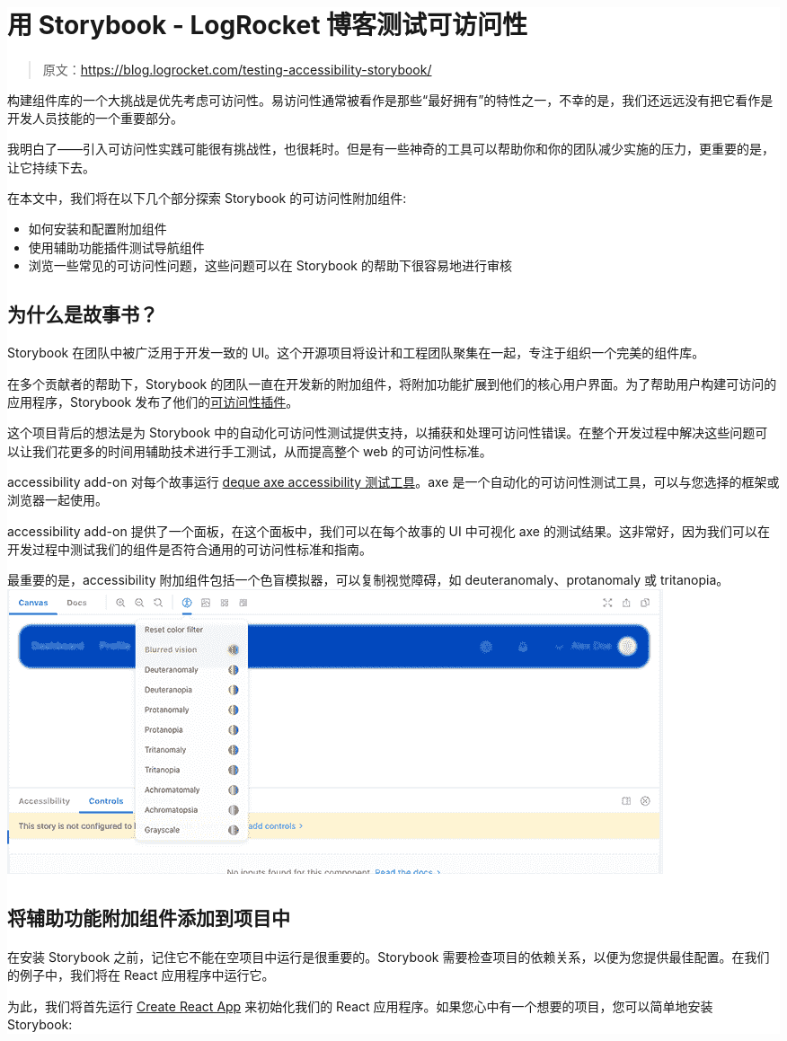 # 用 Storybook - LogRocket 博客测试可访问性

> 原文：<https://blog.logrocket.com/testing-accessibility-storybook/>

构建组件库的一个大挑战是优先考虑可访问性。易访问性通常被看作是那些“最好拥有”的特性之一，不幸的是，我们还远远没有把它看作是开发人员技能的一个重要部分。

我明白了——引入可访问性实践可能很有挑战性，也很耗时。但是有一些神奇的工具可以帮助你和你的团队减少实施的压力，更重要的是，让它持续下去。

在本文中，我们将在以下几个部分探索 Storybook 的可访问性附加组件:

*   如何安装和配置附加组件
*   使用辅助功能插件测试导航组件
*   浏览一些常见的可访问性问题，这些问题可以在 Storybook 的帮助下很容易地进行审核

## 为什么是故事书？

Storybook 在团队中被广泛用于开发一致的 UI。这个开源项目将设计和工程团队聚集在一起，专注于组织一个完美的组件库。

在多个贡献者的帮助下，Storybook 的团队一直在开发新的附加组件，将附加功能扩展到他们的核心用户界面。为了帮助用户构建可访问的应用程序，Storybook 发布了他们的[可访问性插件](https://storybook.js.org/addons/@storybook/addon-a11y)。

这个项目背后的想法是为 Storybook 中的自动化可访问性测试提供支持，以捕获和处理可访问性错误。在整个开发过程中解决这些问题可以让我们花更多的时间用辅助技术进行手工测试，从而提高整个 web 的可访问性标准。

accessibility add-on 对每个故事运行 [deque axe accessibility 测试工具](https://www.deque.com/axe/)。axe 是一个自动化的可访问性测试工具，可以与您选择的框架或浏览器一起使用。

accessibility add-on 提供了一个面板，在这个面板中，我们可以在每个故事的 UI 中可视化 axe 的测试结果。这非常好，因为我们可以在开发过程中测试我们的组件是否符合通用的可访问性标准和指南。

最重要的是，accessibility 附加组件包括一个色盲模拟器，可以复制视觉障碍，如 deuteranomaly、protanomaly 或 tritanopia。
![The color blindness simulator menu](img/b2ab61ed99e4498935026cce8b27db14.png)

## 将辅助功能附加组件添加到项目中

在安装 Storybook 之前，记住它不能在空项目中运行是很重要的。Storybook 需要检查项目的依赖关系，以便为您提供最佳配置。在我们的例子中，我们将在 React 应用程序中运行它。

为此，我们将首先运行 [Create React App](https://blog.logrocket.com/tag/create-react-app) 来初始化我们的 React 应用程序。如果您心中有一个想要的项目，您可以简单地安装 Storybook:
